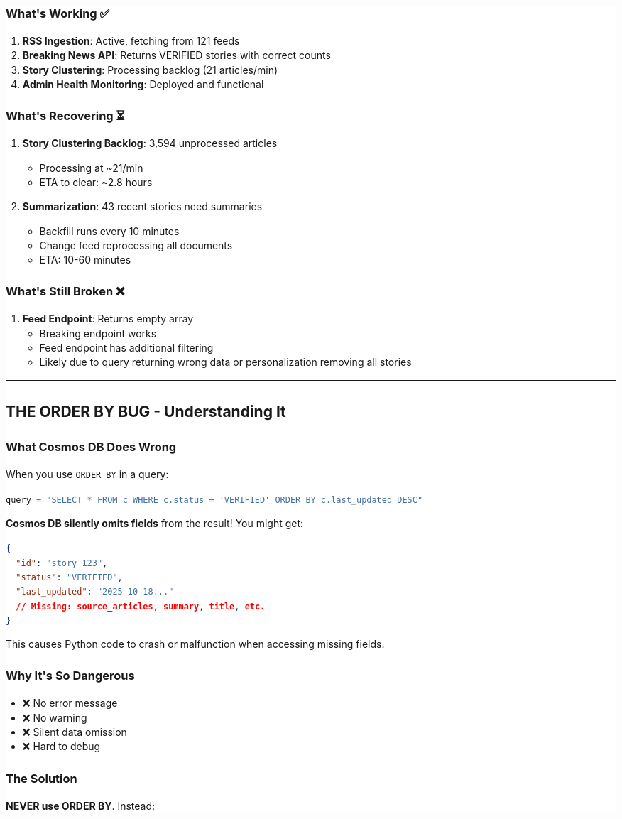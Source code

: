 ### What's Working ✅
1. **RSS Ingestion**: Active, fetching from 121 feeds
2. **Breaking News API**: Returns VERIFIED stories with correct counts
3. **Story Clustering**: Processing backlog (21 articles/min)
4. **Admin Health Monitoring**: Deployed and functional

### What's Recovering ⏳
1. **Story Clustering Backlog**: 3,594 unprocessed articles
   - Processing at ~21/min
   - ETA to clear: ~2.8 hours
   
2. **Summarization**: 43 recent stories need summaries
   - Backfill runs every 10 minutes
   - Change feed reprocessing all documents
   - ETA: 10-60 minutes

### What's Still Broken ❌
1. **Feed Endpoint**: Returns empty array
   - Breaking endpoint works
   - Feed endpoint has additional filtering
   - Likely due to query returning wrong data or personalization removing all stories

---

## THE ORDER BY BUG - Understanding It

### What Cosmos DB Does Wrong
When you use `ORDER BY` in a query:
```python
query = "SELECT * FROM c WHERE c.status = 'VERIFIED' ORDER BY c.last_updated DESC"
```

**Cosmos DB silently omits fields** from the result! You might get:
```json
{
  "id": "story_123",
  "status": "VERIFIED",
  "last_updated": "2025-10-18..."
  // Missing: source_articles, summary, title, etc.
}
```

This causes Python code to crash or malfunction when accessing missing fields.

### Why It's So Dangerous
- ❌ No error message
- ❌ No warning
- ❌ Silent data omission
- ❌ Hard to debug

### The Solution
**NEVER use ORDER BY**. Instead:
